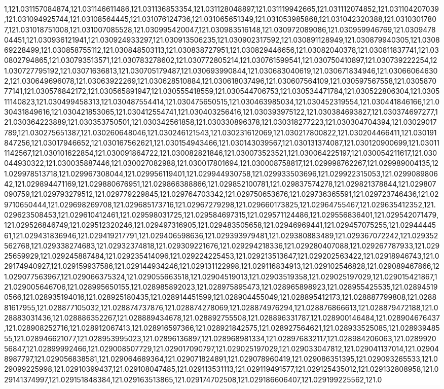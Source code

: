1,121.031157084874,121.031146611486,121.031136853354,121.031128048897,121.031119942665,121.031112074852,121.031104207039,121.031094925744,121.03108564445,121.031076124736,121.031065651349,121.031053985868,121.031042320388,121.03103017807,121.031018751008,121.031007085528,121.030995420047,121.030983516148,121.030972089086,121.030959946769,121.030947804451,121.030936121941,121.030924933297,121.030913506235,121.030902317592,121.030891128949,121.030879940305,121.030869228499,121.030858755112,121.030848503113,121.030838727951,121.030829446656,121.03082040378,121.030811837741,121.030802794865,121.030793513571,121.030783278602,121.030772805214,121.030761599541,121.030750410897,121.030739222254,121.030727795192,121.03071636813,121.030705179487,121.030693990844,121.030683040619,121.030671834946,121.030660646302,121.030649696078,121.03063922269,121.030628510884,121.030618037496,121.030607564109,121.030597567558,121.030587077141,121.030576842172,121.030565891947,121.030555418559,121.030544706753,121.030534471784,121.030522806304,121.030511140823,121.030499458313,121.030487554414,121.030475650515,121.030463985034,121.030452319554,121.030441846166,121.030431849616,121.030421853065,121.030412554741,121.030403256416,121.030393975122,121.030384693827,121.030374697277,121.030364223889,121.030353750501,121.030342561858,121.030330896378,121.030318277223,121.030304704394,121.03029017789,121.030275651387,121.030260648046,121.030246121543,121.030231612069,121.030217800822,121.030204466411,121.030191847256,121.03017946652,121.030167562621,121.030154943466,121.030143039567,121.030131374087,121.030120900699,121.030111142567,121.030101622854,121.030091864722,121.030082821846,121.030073523521,121.030064225197,121.030054211617,121.030044930322,121.030035887446,121.030027082988,121.030017801694,121.030008758817,121.029998762267,121.029989004135,121.029978513718,121.029967308044,121.029956119401,121.029944930758,121.029933503696,121.029922315053,121.029908980642,121.029894471169,121.029880676951,121.029866388866,121.029852100781,121.029837574278,121.029821378844,121.029807090759,121.029793279512,121.029779229845,121.029764703342,121.029750653676,121.029736365591,121.029723746436,121.029710650444,121.029698269708,121.029685173716,121.02967279298,121.029660173825,121.02964755467,121.029635412352,121.029623508453,121.029610412461,121.029598031725,121.029584697315,121.029571124486,121.029556836401,121.029542071479,121.029526846749,121.029512320246,121.029497316905,121.029483505658,121.02946969441,121.029457075255,121.0294444561,121.029431836946,121.029419217791,121.029406598636,121.029393979481,121.029380883489,121.029367072242,121.029352562768,121.029338274683,121.02932374818,121.029309221676,121.029294218336,121.029280407088,121.029267787933,121.02925659929,121.029245887484,121.029235414096,121.029224225453,121.029213513647,121.029202563422,121.02918946743,121.029174940927,121.029159937586,121.029144934246,121.029131122998,121.029116834913,121.029102546828,121.029089467866,121.029077563967,121.029066375324,121.029055663518,121.02904519013,121.02903519358,121.029025197029,121.029015421867,121.029005646706,121.028995650155,121.028985892023,121.028975895473,121.028965898923,121.028955425535,121.028945190566,121.028935194016,121.028925180435,121.028914451599,121.028904455049,121.028895412173,121.028887799808,121.028881617955,121.028877105032,121.028874737876,121.028874278069,121.028874976294,121.028876866613,121.028879472188,121.028883031436,121.028886352267,121.028889434678,121.028892755508,121.028896331787,121.028900146484,121.028904676437,121.028908252716,121.028912067413,121.028916597366,121.028921842575,121.028927564621,121.028933525085,121.02893948555,121.028946621077,121.028953995023,121.02896136897,121.028968981334,121.028976832117,121.028984206063,121.028992056847,121.02899992466,121.029008507729,121.029017090797,121.029025197029,121.029033047812,121.029041137014,121.029048987797,121.029056838581,121.029064689364,121.029071824891,121.029078960419,121.029086351395,121.029093265533,121.029099225998,121.02910399437,121.029108047485,121.029113531113,121.029119491577,121.029125435012,121.029132808958,121.029141374997,121.029151848384,121.029163513865,121.029174702508,121.029186606407,121.029199225562,121.0